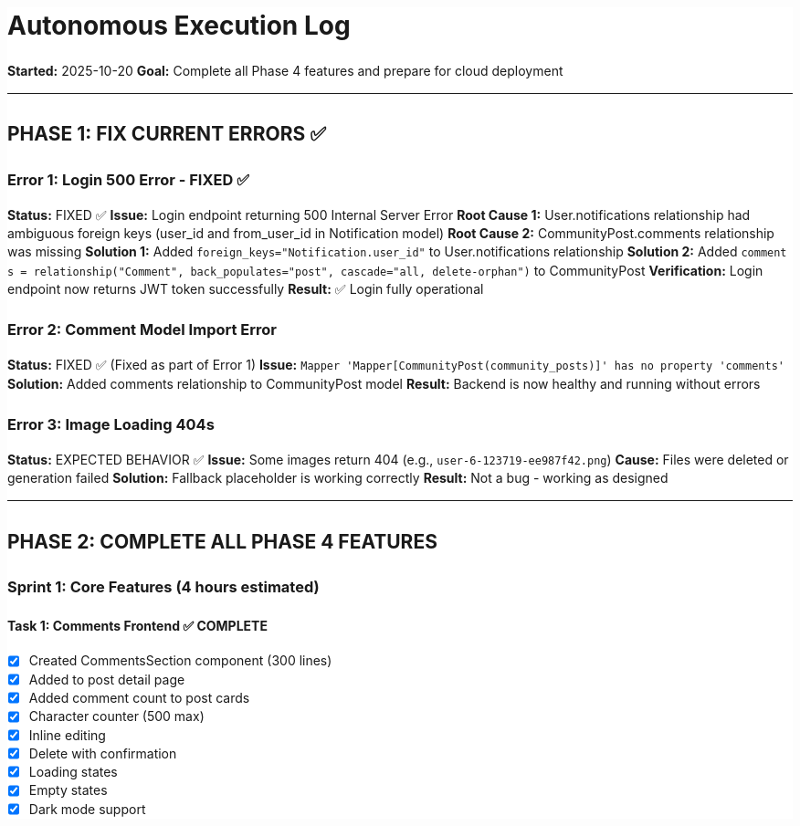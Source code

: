 # Autonomous Execution Log
**Started:** 2025-10-20
**Goal:** Complete all Phase 4 features and prepare for cloud deployment

---

## PHASE 1: FIX CURRENT ERRORS ✅

### Error 1: Login 500 Error - FIXED ✅
**Status:** FIXED ✅
**Issue:** Login endpoint returning 500 Internal Server Error
**Root Cause 1:** User.notifications relationship had ambiguous foreign keys (user_id and from_user_id in Notification model)
**Root Cause 2:** CommunityPost.comments relationship was missing
**Solution 1:** Added `foreign_keys="Notification.user_id"` to User.notifications relationship
**Solution 2:** Added `comments = relationship("Comment", back_populates="post", cascade="all, delete-orphan")` to CommunityPost
**Verification:** Login endpoint now returns JWT token successfully
**Result:** ✅ Login fully operational

### Error 2: Comment Model Import Error
**Status:** FIXED ✅ (Fixed as part of Error 1)
**Issue:** `Mapper 'Mapper[CommunityPost(community_posts)]' has no property 'comments'`
**Solution:** Added comments relationship to CommunityPost model
**Result:** Backend is now healthy and running without errors

### Error 3: Image Loading 404s
**Status:** EXPECTED BEHAVIOR ✅
**Issue:** Some images return 404 (e.g., `user-6-123719-ee987f42.png`)
**Cause:** Files were deleted or generation failed
**Solution:** Fallback placeholder is working correctly
**Result:** Not a bug - working as designed

---

## PHASE 2: COMPLETE ALL PHASE 4 FEATURES

### Sprint 1: Core Features (4 hours estimated)

#### Task 1: Comments Frontend ✅ COMPLETE
- [x] Created CommentsSection component (300 lines)
- [x] Added to post detail page
- [x] Added comment count to post cards
- [x] Character counter (500 max)
- [x] Inline editing
- [x] Delete with confirmation
- [x] Loading states
- [x] Empty states
- [x] Dark mode support
